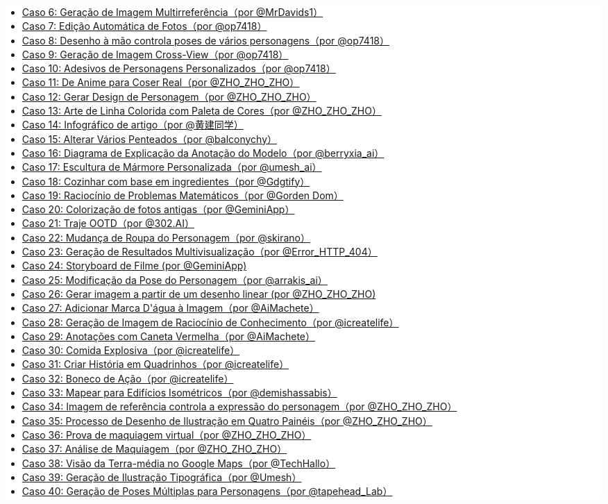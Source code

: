   - [Caso 6: Geração de Imagem Multirreferência（por @MrDavids1）](#caso-6-geração-de-imagem-multirreferênciapor-mrdavids1)
  - [Caso 7: Edição Automática de Fotos（por @op7418）](#caso-7-edição-automática-de-fotospor-op7418)
  - [Caso 8: Desenho à mão controla poses de vários personagens（por @op7418）](#caso-8-desenho-à-mão-controla-poses-de-vários-personagenspor-op7418)
  - [Caso 9: Geração de Imagem Cross-View（por @op7418）](#caso-9-geração-de-imagem-cross-viewpor-op7418)
  - [Caso 10: Adesivos de Personagens Personalizados（por @op7418）](#caso-10-adesivos-de-personagens-personalizadospor-op7418)
  - [Caso 11: De Anime para Coser Real（por @ZHO\_ZHO\_ZHO）](#caso-11-de-anime-para-coser-realpor-zho_zho_zho)
  - [Caso 12: Gerar Design de Personagem（por @ZHO\_ZHO\_ZHO）](#caso-12-gerar-design-de-personagempor-zho_zho_zho)
  - [Caso 13: Arte de Linha Colorida com Paleta de Cores（por @ZHO\_ZHO\_ZHO）](#caso-13-arte-de-linha-colorida-com-paleta-de-corespor-zho_zho_zho)
  - [Caso 14: Infográfico de artigo（por @黄建同学）](#caso-14-infográfico-de-artigopor-黄建同学)
  - [Caso 15: Alterar Vários Penteados（por @balconychy）](#caso-15-alterar-vários-penteadospor-balconychy)
  - [Caso 16: Diagrama de Explicação da Anotação do Modelo（por @berryxia\_ai）](#caso-16-diagrama-de-explicação-da-anotação-do-modelopor-berryxia_ai)
  - [Caso 17: Escultura de Mármore Personalizada（por @umesh\_ai）](#caso-17-escultura-de-mármore-personalizadapor-umesh_ai)
  - [Caso 18: Cozinhar com base em ingredientes（por @Gdgtify）](#caso-18-cozinhar-com-base-em-ingredientespor-gdgtify)
  - [Caso 19: Raciocínio de Problemas Matemáticos（por @Gorden Dom）](#caso-19-raciocínio-de-problemas-matemáticospor-gorden-dom)
  - [Caso 20: Colorização de fotos antigas（por @GeminiApp）](#caso-20-colorização-de-fotos-antigaspor-geminiapp)
  - [Caso 21: Traje OOTD（por @302.AI）](#caso-21-traje-ootdpor-302ai)
  - [Caso 22: Mudança de Roupa do Personagem（por @skirano）](#caso-22-mudança-de-roupa-do-personagempor-skirano)
  - [Caso 23: Geração de Resultados Multivisualização（por @Error\_HTTP\_404）](#caso-23-geração-de-resultados-multivisualizaçãopor-error_http_404)
  - [Caso 24: Storyboard de Filme (por @GeminiApp)](#caso-24-storyboard-de-filme-por-geminiapp)
  - [Caso 25: Modificação da Pose do Personagem（por @arrakis\_ai）](#caso-25-modificação-da-pose-do-personagempor-arrakis_ai)
  - [Caso 26: Gerar imagem a partir de um desenho linear (por @ZHO\_ZHO\_ZHO)](#caso-26-gerar-imagem-a-partir-de-um-desenho-linear-por-zho_zho_zho)
  - [Caso 27: Adicionar Marca D'água à Imagem（por @AiMachete）](#caso-27-adicionar-marca-dágua-à-imagempor-aimachete)
  - [Caso 28: Geração de Imagem de Raciocínio de Conhecimento（por @icreatelife）](#caso-28-geração-de-imagem-de-raciocínio-de-conhecimentopor-icreatelife)
  - [Caso 29: Anotações com Caneta Vermelha（por @AiMachete）](#caso-29-anotações-com-caneta-vermelhapor-aimachete)
  - [Caso 30: Comida Explosiva（por @icreatelife）](#caso-30-comida-explosivapor-icreatelife)
  - [Caso 31: Criar História em Quadrinhos（por @icreatelife）](#caso-31-criar-história-em-quadrinhospor-icreatelife)
  - [Caso 32: Boneco de Ação（por @icreatelife）](#caso-32-boneco-de-açãopor-icreatelife)
  - [Caso 33: Mapear para Edifícios Isométricos（por @demishassabis）](#caso-33-mapear-para-edifícios-isométricospor-demishassabis)
  - [Caso 34: Imagem de referência controla a expressão do personagem（por @ZHO\_ZHO\_ZHO）](#caso-34-imagem-de-referência-controla-a-expressão-do-personagempor-zho_zho_zho)
  - [Caso 35: Processo de Desenho de Ilustração em Quatro Painéis（por @ZHO\_ZHO\_ZHO）](#caso-35-processo-de-desenho-de-ilustração-em-quatro-painéispor-zho_zho_zho)
  - [Caso 36: Prova de maquiagem virtual（por @ZHO\_ZHO\_ZHO）](#caso-36-prova-de-maquiagem-virtualpor-zho_zho_zho)
  - [Caso 37: Análise de Maquiagem（por @ZHO\_ZHO\_ZHO）](#caso-37-análise-de-maquiagempor-zho_zho_zho)
  - [Caso 38: Visão da Terra-média no Google Maps（por @TechHallo）](#caso-38-visão-da-terra-média-no-google-mapspor-techhallo)
  - [Caso 39: Geração de Ilustração Tipográfica（por @Umesh）](#caso-39-geração-de-ilustração-tipográficapor-umesh)
  - [Caso 40: Geração de Poses Múltiplas para Personagens（por @tapehead\_Lab）](#caso-40-geração-de-poses-múltiplas-para-personagenspor-tapehead_lab)